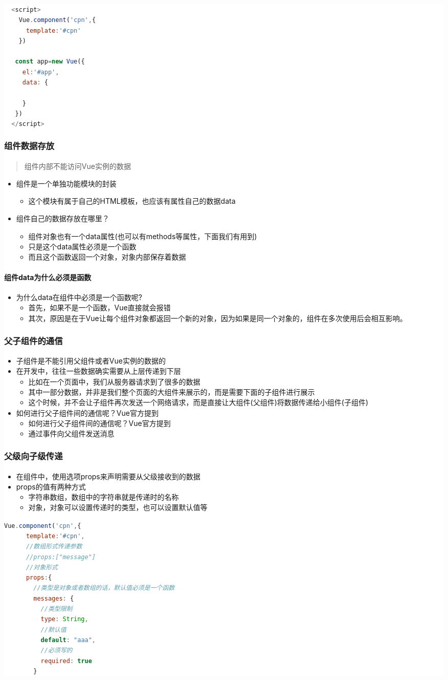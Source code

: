 ```javascript
  <script>
    Vue.component('cpn',{
      template:'#cpn'
    })

   const app=new Vue({
     el:'#app',
     data: {

     }
   })
  </script>
```

### 组件数据存放

> 组件内部不能访问Vue实例的数据

+ 组件是一个单独功能模块的封装
  + 这个模块有属于自己的HTML模板，也应该有属性自己的数据data

+ 组件自己的数据存放在哪里？
  + 组件对象也有一个data属性(也可以有methods等属性，下面我们有用到)
  + 只是这个data属性必须是一个函数
  + 而且这个函数返回一个对象，对象内部保存着数据

#### 组件data为什么必须是函数

+ 为什么data在组件中必须是一个函数呢?
  + 首先，如果不是一个函数，Vue直接就会报错
  + 其次，原因是在于Vue让每个组件对象都返回一个新的对象，因为如果是同一个对象的，组件在多次使用后会相互影响。

### 父子组件的通信

+ 子组件是不能引用父组件或者Vue实例的数据的
+ 在开发中，往往一些数据确实需要从上层传递到下层
  + 比如在一个页面中，我们从服务器请求到了很多的数据
  + 其中一部分数据，并非是我们整个页面的大组件来展示的，而是需要下面的子组件进行展示
  + 这个时候，并不会让子组件再次发送一个网络请求，而是直接让大组件(父组件)将数据传递给小组件(子组件)
+ 如何进行父子组件间的通信呢？Vue官方提到
  + 如何进行父子组件间的通信呢？Vue官方提到
  + 通过事件向父组件发送消息

### 父级向子级传递

+ 在组件中，使用选项props来声明需要从父级接收到的数据
+ props的值有两种方式
  + 字符串数组，数组中的字符串就是传递时的名称
  + 对象，对象可以设置传递时的类型，也可以设置默认值等

```javascript
Vue.component('cpn',{
      template:'#cpn',
      //数组形式传递参数
      //props:["message"]
      //对象形式
      props:{  
        //类型是对象或者数组的话，默认值必须是一个函数
        messages: {
          //类型限制
          type: String,
          //默认值
          default: "aaa",
          //必须写的
          required: true
        }
```